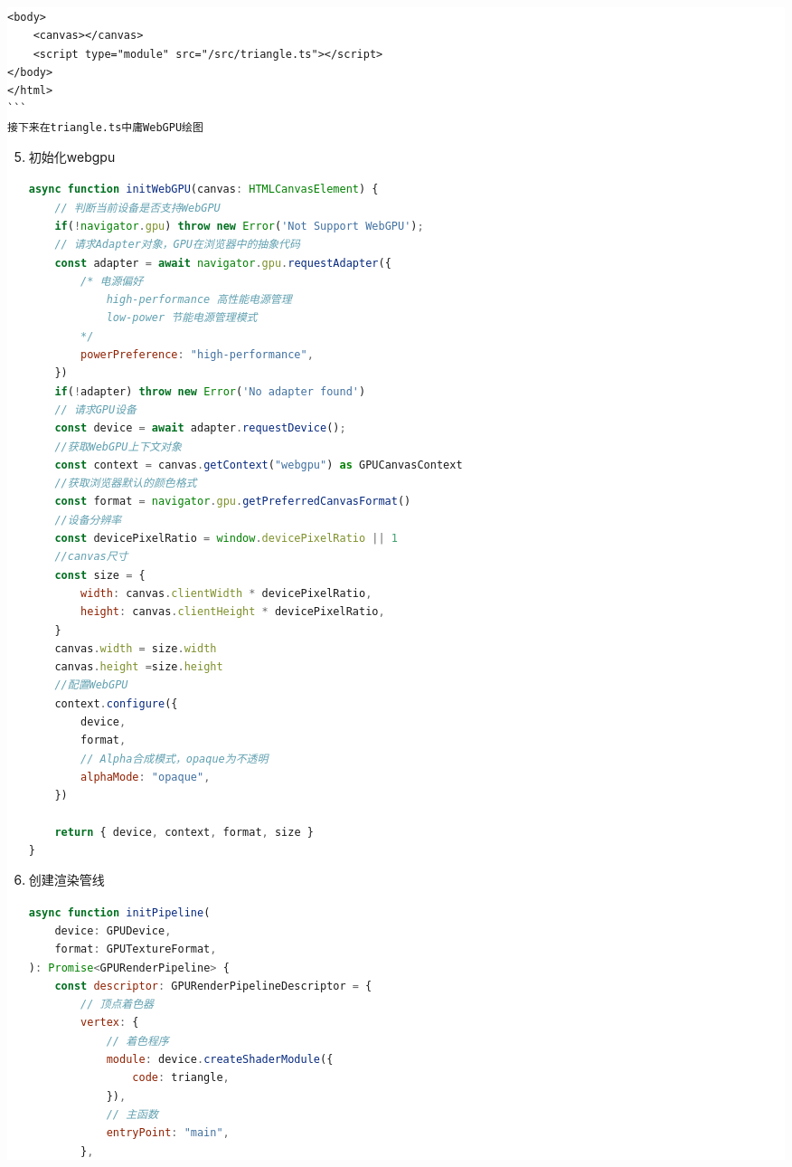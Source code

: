     <body>
        <canvas></canvas>
        <script type="module" src="/src/triangle.ts"></script>
    </body>
    </html>
    ```
    接下来在triangle.ts中庸WebGPU绘图
5. 初始化webgpu

    ```js
    async function initWebGPU(canvas: HTMLCanvasElement) {
        // 判断当前设备是否支持WebGPU
        if(!navigator.gpu) throw new Error('Not Support WebGPU');
        // 请求Adapter对象，GPU在浏览器中的抽象代码
        const adapter = await navigator.gpu.requestAdapter({
            /* 电源偏好
                high-performance 高性能电源管理
                low-power 节能电源管理模式 
            */
            powerPreference: "high-performance",
        })
        if(!adapter) throw new Error('No adapter found')
        // 请求GPU设备
        const device = await adapter.requestDevice();
        //获取WebGPU上下文对象
        const context = canvas.getContext("webgpu") as GPUCanvasContext
        //获取浏览器默认的颜色格式
        const format = navigator.gpu.getPreferredCanvasFormat()
        //设备分辨率
        const devicePixelRatio = window.devicePixelRatio || 1
        //canvas尺寸
        const size = {
            width: canvas.clientWidth * devicePixelRatio,
            height: canvas.clientHeight * devicePixelRatio,
        }
        canvas.width = size.width
        canvas.height =size.height
        //配置WebGPU
        context.configure({
            device,
            format,
            // Alpha合成模式，opaque为不透明
            alphaMode: "opaque",
        })

        return { device, context, format, size }
    }
    ```
6. 创建渲染管线

    ```js
    async function initPipeline(
        device: GPUDevice,
        format: GPUTextureFormat,
    ): Promise<GPURenderPipeline> {
        const descriptor: GPURenderPipelineDescriptor = {
            // 顶点着色器
            vertex: {
                // 着色程序
                module: device.createShaderModule({
                    code: triangle,
                }),
                // 主函数
                entryPoint: "main",
            },